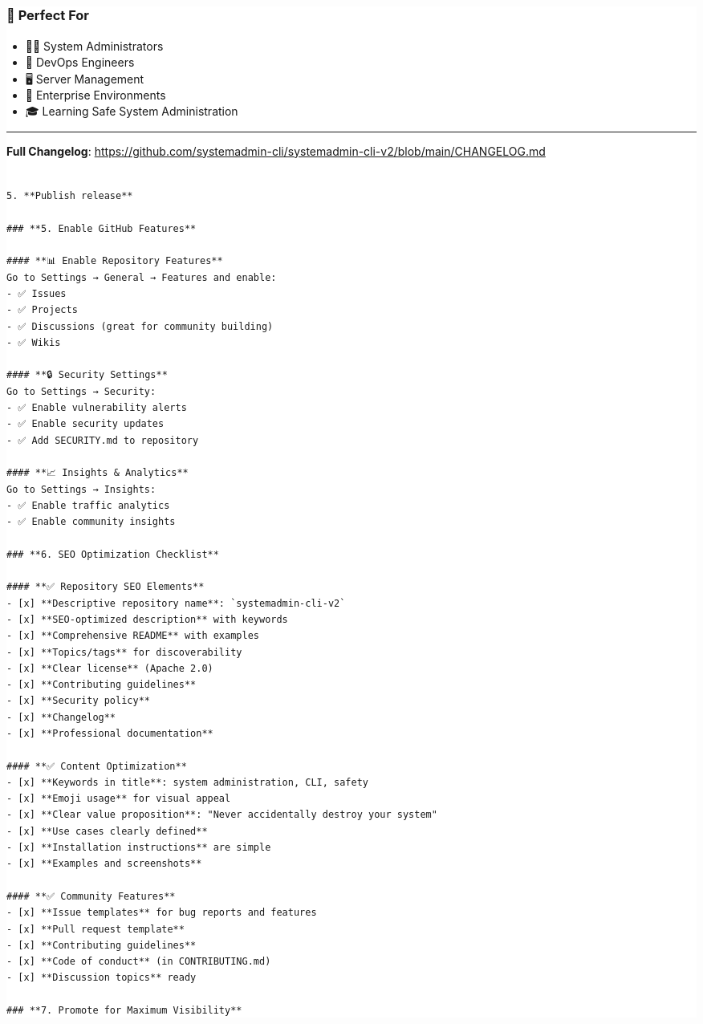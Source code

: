 ### 🎯 **Perfect For**
- 👨‍💻 System Administrators
- 🔧 DevOps Engineers  
- 🖥️ Server Management
- 🏢 Enterprise Environments
- 🎓 Learning Safe System Administration

---

**Full Changelog**: https://github.com/systemadmin-cli/systemadmin-cli-v2/blob/main/CHANGELOG.md
```

5. **Publish release**

### **5. Enable GitHub Features**

#### **📊 Enable Repository Features**
Go to Settings → General → Features and enable:
- ✅ Issues
- ✅ Projects  
- ✅ Discussions (great for community building)
- ✅ Wikis

#### **🔒 Security Settings**
Go to Settings → Security:
- ✅ Enable vulnerability alerts
- ✅ Enable security updates
- ✅ Add SECURITY.md to repository

#### **📈 Insights & Analytics**
Go to Settings → Insights:
- ✅ Enable traffic analytics
- ✅ Enable community insights

### **6. SEO Optimization Checklist**

#### **✅ Repository SEO Elements**
- [x] **Descriptive repository name**: `systemadmin-cli-v2`
- [x] **SEO-optimized description** with keywords
- [x] **Comprehensive README** with examples
- [x] **Topics/tags** for discoverability  
- [x] **Clear license** (Apache 2.0)
- [x] **Contributing guidelines**
- [x] **Security policy**
- [x] **Changelog**
- [x] **Professional documentation**

#### **✅ Content Optimization**
- [x] **Keywords in title**: system administration, CLI, safety
- [x] **Emoji usage** for visual appeal
- [x] **Clear value proposition**: "Never accidentally destroy your system"
- [x] **Use cases clearly defined**
- [x] **Installation instructions** are simple
- [x] **Examples and screenshots**

#### **✅ Community Features**
- [x] **Issue templates** for bug reports and features
- [x] **Pull request template**
- [x] **Contributing guidelines**
- [x] **Code of conduct** (in CONTRIBUTING.md)
- [x] **Discussion topics** ready

### **7. Promote for Maximum Visibility**

```
